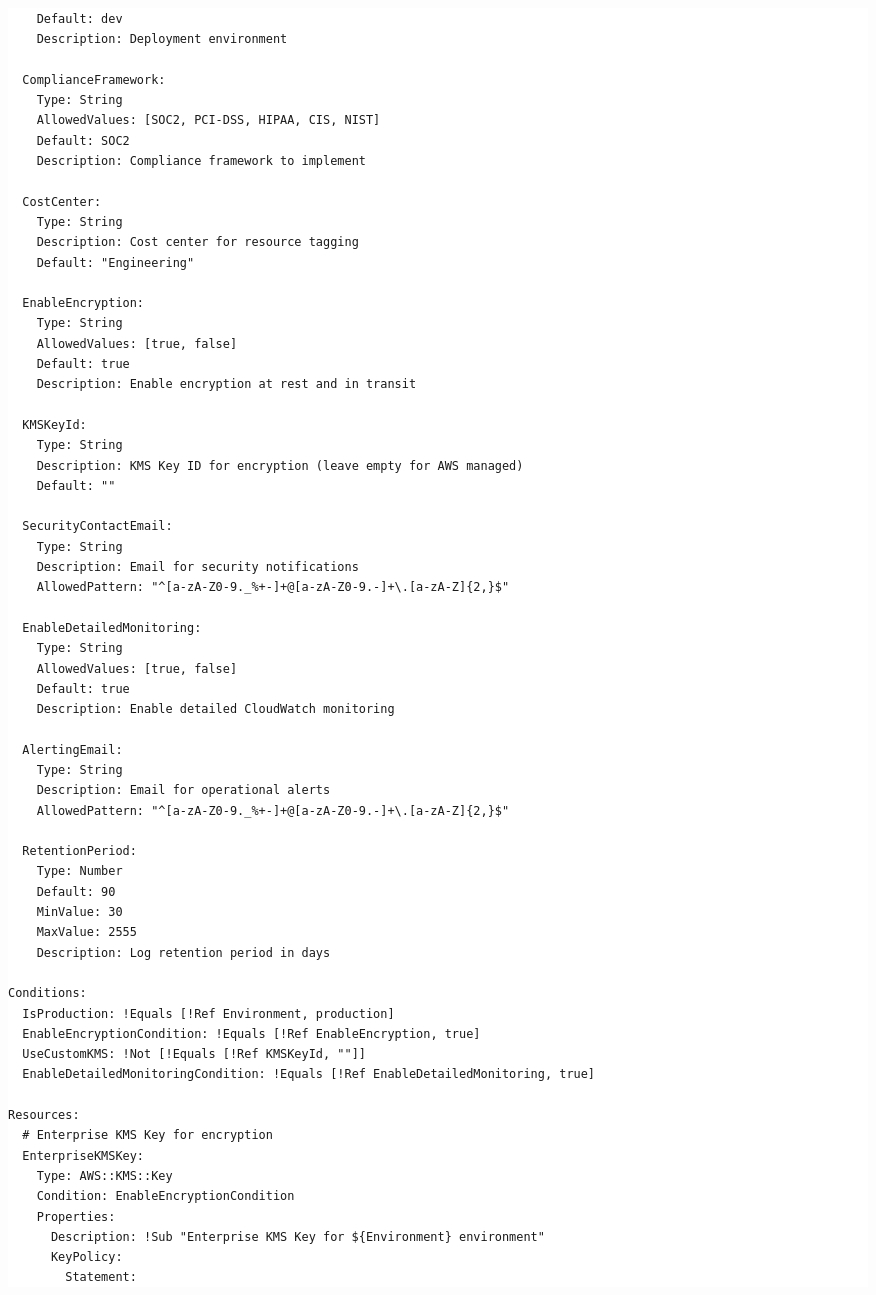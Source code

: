 ````
    Default: dev
    Description: Deployment environment

  ComplianceFramework:
    Type: String
    AllowedValues: [SOC2, PCI-DSS, HIPAA, CIS, NIST]
    Default: SOC2
    Description: Compliance framework to implement

  CostCenter:
    Type: String
    Description: Cost center for resource tagging
    Default: "Engineering"

  EnableEncryption:
    Type: String
    AllowedValues: [true, false]
    Default: true
    Description: Enable encryption at rest and in transit

  KMSKeyId:
    Type: String
    Description: KMS Key ID for encryption (leave empty for AWS managed)
    Default: ""

  SecurityContactEmail:
    Type: String
    Description: Email for security notifications
    AllowedPattern: "^[a-zA-Z0-9._%+-]+@[a-zA-Z0-9.-]+\.[a-zA-Z]{2,}$"

  EnableDetailedMonitoring:
    Type: String
    AllowedValues: [true, false]
    Default: true
    Description: Enable detailed CloudWatch monitoring

  AlertingEmail:
    Type: String
    Description: Email for operational alerts
    AllowedPattern: "^[a-zA-Z0-9._%+-]+@[a-zA-Z0-9.-]+\.[a-zA-Z]{2,}$"

  RetentionPeriod:
    Type: Number
    Default: 90
    MinValue: 30
    MaxValue: 2555
    Description: Log retention period in days

Conditions:
  IsProduction: !Equals [!Ref Environment, production]
  EnableEncryptionCondition: !Equals [!Ref EnableEncryption, true]
  UseCustomKMS: !Not [!Equals [!Ref KMSKeyId, ""]]
  EnableDetailedMonitoringCondition: !Equals [!Ref EnableDetailedMonitoring, true]

Resources:
  # Enterprise KMS Key for encryption
  EnterpriseKMSKey:
    Type: AWS::KMS::Key
    Condition: EnableEncryptionCondition
    Properties:
      Description: !Sub "Enterprise KMS Key for ${Environment} environment"
      KeyPolicy:
        Statement:
````